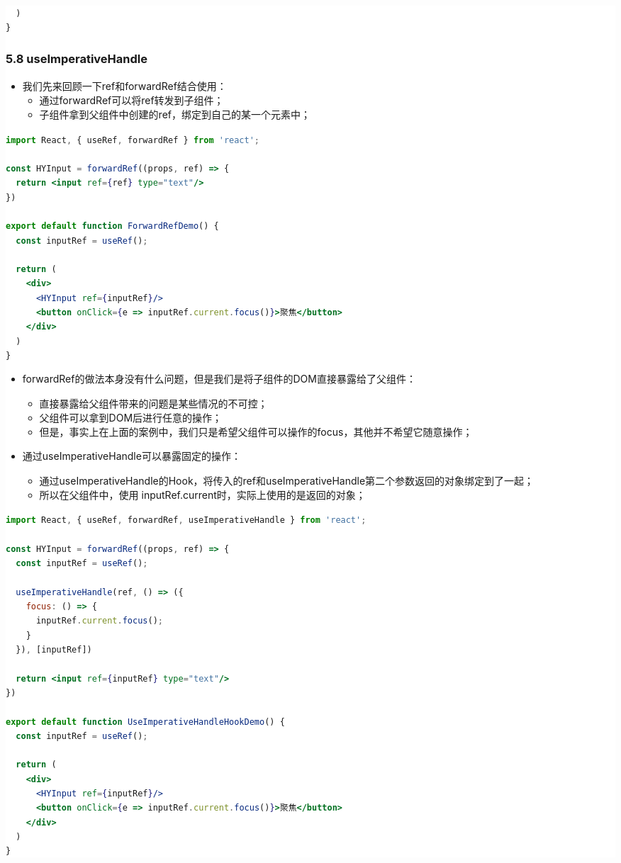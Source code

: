 ```jsx
  )
}
```

### 5.8 useImperativeHandle

- 我们先来回顾一下ref和forwardRef结合使用：
  - 通过forwardRef可以将ref转发到子组件；
  - 子组件拿到父组件中创建的ref，绑定到自己的某一个元素中；

```jsx
import React, { useRef, forwardRef } from 'react';

const HYInput = forwardRef((props, ref) => {
  return <input ref={ref} type="text"/>
})

export default function ForwardRefDemo() {
  const inputRef = useRef();

  return (
    <div>
      <HYInput ref={inputRef}/>
      <button onClick={e => inputRef.current.focus()}>聚焦</button>
    </div>
  )
}
```

- forwardRef的做法本身没有什么问题，但是我们是将子组件的DOM直接暴露给了父组件：
  - 直接暴露给父组件带来的问题是某些情况的不可控；
  - 父组件可以拿到DOM后进行任意的操作；
  - 但是，事实上在上面的案例中，我们只是希望父组件可以操作的focus，其他并不希望它随意操作；

- 通过useImperativeHandle可以暴露固定的操作：
  - 通过useImperativeHandle的Hook，将传入的ref和useImperativeHandle第二个参数返回的对象绑定到了一起；
  - 所以在父组件中，使用 inputRef.current时，实际上使用的是返回的对象；

```jsx
import React, { useRef, forwardRef, useImperativeHandle } from 'react';

const HYInput = forwardRef((props, ref) => {
  const inputRef = useRef();

  useImperativeHandle(ref, () => ({
    focus: () => {
      inputRef.current.focus();
    }
  }), [inputRef])

  return <input ref={inputRef} type="text"/>
})

export default function UseImperativeHandleHookDemo() {
  const inputRef = useRef();

  return (
    <div>
      <HYInput ref={inputRef}/>
      <button onClick={e => inputRef.current.focus()}>聚焦</button>
    </div>
  )
}
```
